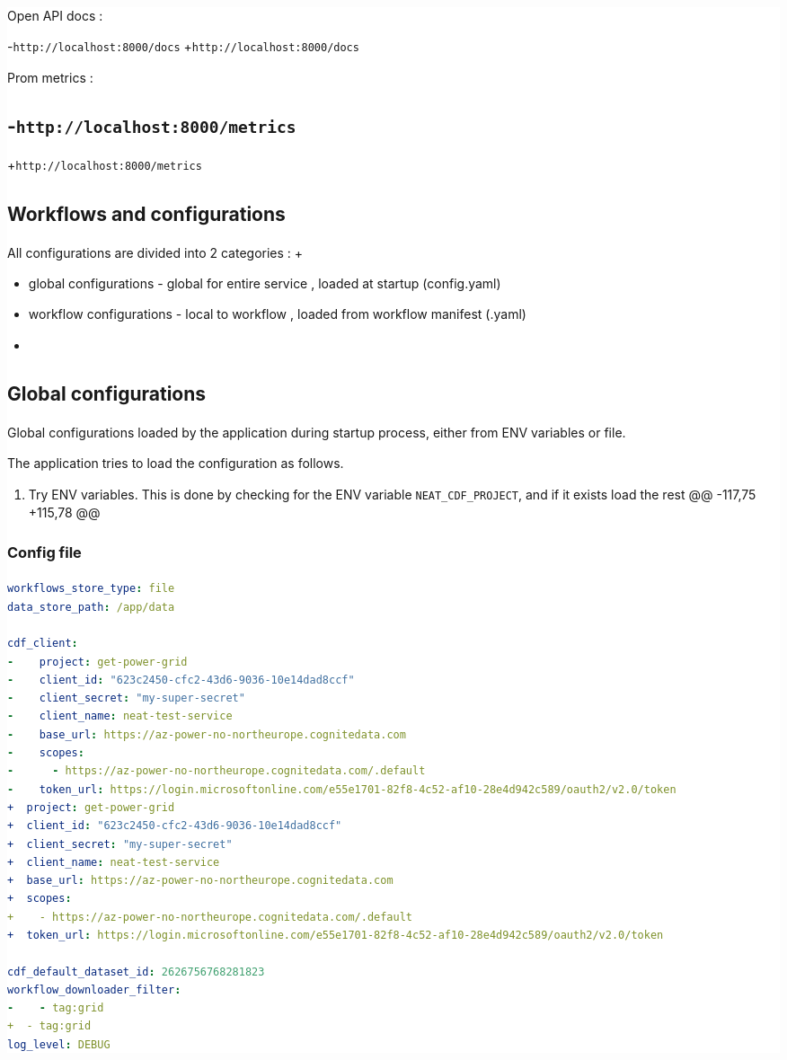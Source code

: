  Open API docs :
 
-``` http://localhost:8000/docs ```
+`http://localhost:8000/docs`
 
 Prom metrics :
 
-``` http://localhost:8000/metrics ```
-
+`http://localhost:8000/metrics`
 
 ## Workflows and configurations
 
 All configurations are divided into 2 categories :
+
 - global configurations - global for entire service , loaded at startup (config.yaml)
 - workflow configurations - local to workflow , loaded from workflow manifest (.yaml)
 
-
 ## Global configurations
 
 Global configurations loaded by the application during startup process, either from ENV variables or file.
 
 The application tries to load the configuration as follows.
 
 1. Try ENV variables. This is done by checking for the ENV variable `NEAT_CDF_PROJECT`, and if it exists load the rest
@@ -117,75 +115,78 @@
 ### Config file
 
 ```yaml
 workflows_store_type: file
 data_store_path: /app/data
 
 cdf_client:
-    project: get-power-grid
-    client_id: "623c2450-cfc2-43d6-9036-10e14dad8ccf"
-    client_secret: "my-super-secret"
-    client_name: neat-test-service
-    base_url: https://az-power-no-northeurope.cognitedata.com
-    scopes:
-      - https://az-power-no-northeurope.cognitedata.com/.default
-    token_url: https://login.microsoftonline.com/e55e1701-82f8-4c52-af10-28e4d942c589/oauth2/v2.0/token
+  project: get-power-grid
+  client_id: "623c2450-cfc2-43d6-9036-10e14dad8ccf"
+  client_secret: "my-super-secret"
+  client_name: neat-test-service
+  base_url: https://az-power-no-northeurope.cognitedata.com
+  scopes:
+    - https://az-power-no-northeurope.cognitedata.com/.default
+  token_url: https://login.microsoftonline.com/e55e1701-82f8-4c52-af10-28e4d942c589/oauth2/v2.0/token
 
 cdf_default_dataset_id: 2626756768281823
 workflow_downloader_filter:
-    - tag:grid
+  - tag:grid
 log_level: DEBUG
 ```
 